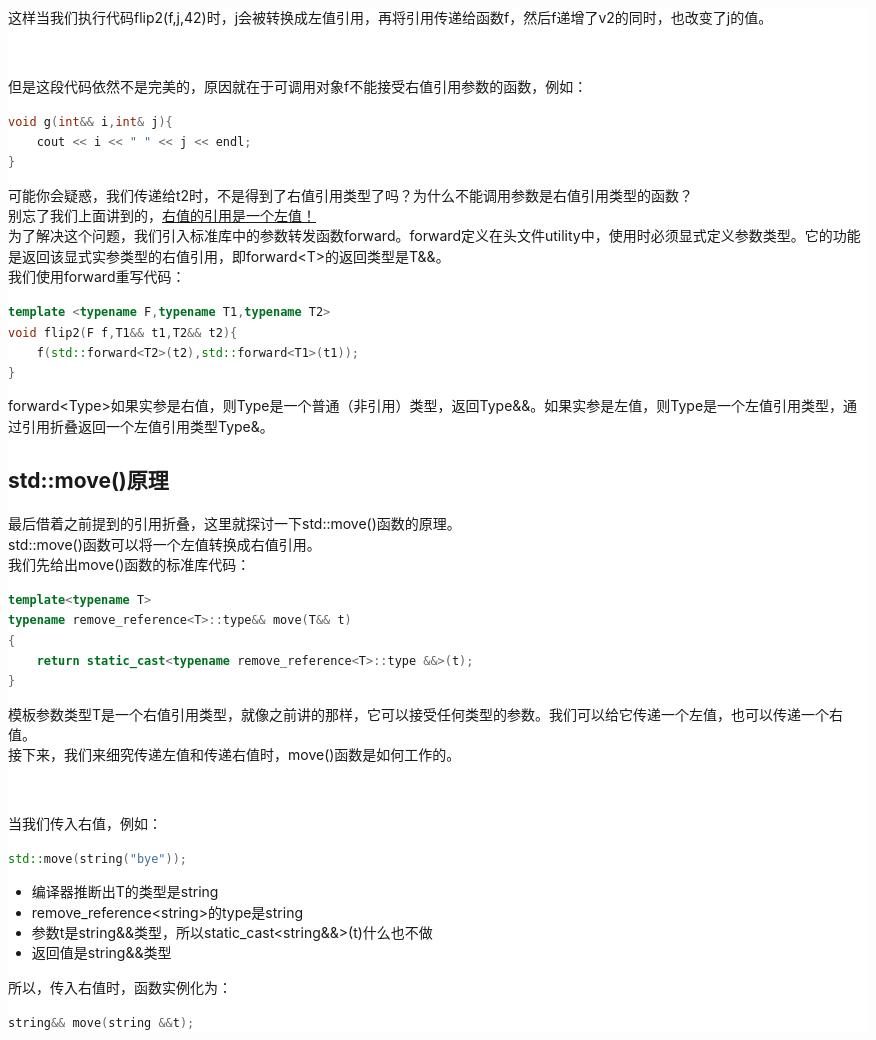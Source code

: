 这样当我们执行代码flip2(f,j,42)时，j会被转换成左值引用，再将引用传递给函数f，然后f递增了v2的同时，也改变了j的值。  

<br>

但是这段代码依然不是完美的，原因就在于可调用对象f不能接受右值引用参数的函数，例如：  
```c++
void g(int&& i,int& j){
    cout << i << " " << j << endl;
}
```

可能你会疑惑，我们传递给t2时，不是得到了右值引用类型了吗？为什么不能调用参数是右值引用类型的函数？  
别忘了我们上面讲到的，[右值的引用是一个左值！](#tip_1)  
为了解决这个问题，我们引入标准库中的参数转发函数forward。forward定义在头文件utility中，使用时必须显式定义参数类型。它的功能是返回该显式实参类型的右值引用，即forward\<T>的返回类型是T&&。  
我们使用forward重写代码：  
```c++
template <typename F,typename T1,typename T2>
void flip2(F f,T1&& t1,T2&& t2){
    f(std::forward<T2>(t2),std::forward<T1>(t1));
} 
```

forward\<Type>如果实参是右值，则Type是一个普通（非引用）类型，返回Type&&。如果实参是左值，则Type是一个左值引用类型，通过引用折叠返回一个左值引用类型Type&。

## std::move()原理
最后借着之前提到的引用折叠，这里就探讨一下std::move()函数的原理。  
std::move()函数可以将一个左值转换成右值引用。  
我们先给出move()函数的标准库代码：  
```c++
template<typename T>
typename remove_reference<T>::type&& move(T&& t)
{
    return static_cast<typename remove_reference<T>::type &&>(t);
}
```

模板参数类型T是一个右值引用类型，就像之前讲的那样，它可以接受任何类型的参数。我们可以给它传递一个左值，也可以传递一个右值。  
接下来，我们来细究传递左值和传递右值时，move()函数是如何工作的。  

<br>

当我们传入右值，例如：  
```c++
std::move(string("bye"));
```

+ 编译器推断出T的类型是string
+ remove_reference\<string>的type是string
+ 参数t是string&&类型，所以static_cast\<string&&>(t)什么也不做
+ 返回值是string&&类型

所以，传入右值时，函数实例化为：  
```c++
string&& move(string &&t);
```
